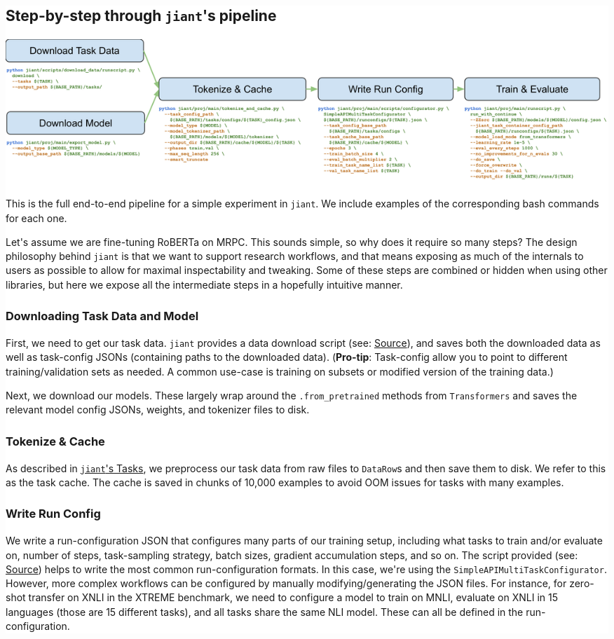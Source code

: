 ## Step-by-step through `jiant`'s pipeline

![jiant Pipeline with code](./pipeline_scripts.svg "jiant Pipeline with code")

This is the full end-to-end pipeline for a simple experiment in `jiant`. We include examples of the corresponding bash commands for each one.

Let's assume we are fine-tuning RoBERTa on MRPC. This sounds simple, so why does it require so many steps? The design philosophy behind `jiant` is that we want to support research workflows, and that means exposing as much of the internals to users as possible to allow for maximal inspectability and tweaking. Some of these steps are combined or hidden when using other libraries, but here we expose all the intermediate steps in a hopefully intuitive manner.

### Downloading Task Data and Model

First, we need to get our task data. `jiant` provides a data download script (see: [Source](../../jiant/scripts/download_data/runscript.py)), and saves both the downloaded data as well as task-config JSONs (containing paths to the downloaded data). (**Pro-tip**: Task-config allow you to point to different training/validation sets as needed. A common use-case is training on subsets or modified version of the training data.)

Next, we download our models. These largely wrap around the `.from_pretrained` methods from `Transformers` and saves the relevant model config JSONs, weights, and tokenizer files to disk.

### Tokenize & Cache

As described in [`jiant`'s Tasks](#jiants-tasks), we preprocess our task data from raw files to `DataRow`s and then save them to disk. We refer to this as the task cache. The cache is saved in chunks of 10,000 examples to avoid OOM issues for tasks with many examples.

### Write Run Config

We write a run-configuration JSON that configures many parts of our training setup, including what tasks to train and/or evaluate on, number of steps, task-sampling strategy, batch sizes, gradient accumulation steps, and so on. The script provided (see: [Source](../../jiant/proj/main/scripts/configurator.py)) helps to write the most common run-configuration formats. In this case, we're using the `SimpleAPIMultiTaskConfigurator`. However, more complex workflows can be configured by manually modifying/generating the JSON files. For instance, for zero-shot transfer on XNLI in the XTREME benchmark, we need to configure a model to train on MNLI, evaluate on XNLI in 15 languages (those are 15 different tasks), and all tasks share the same NLI model. These can all be defined in the run-configuration. 
